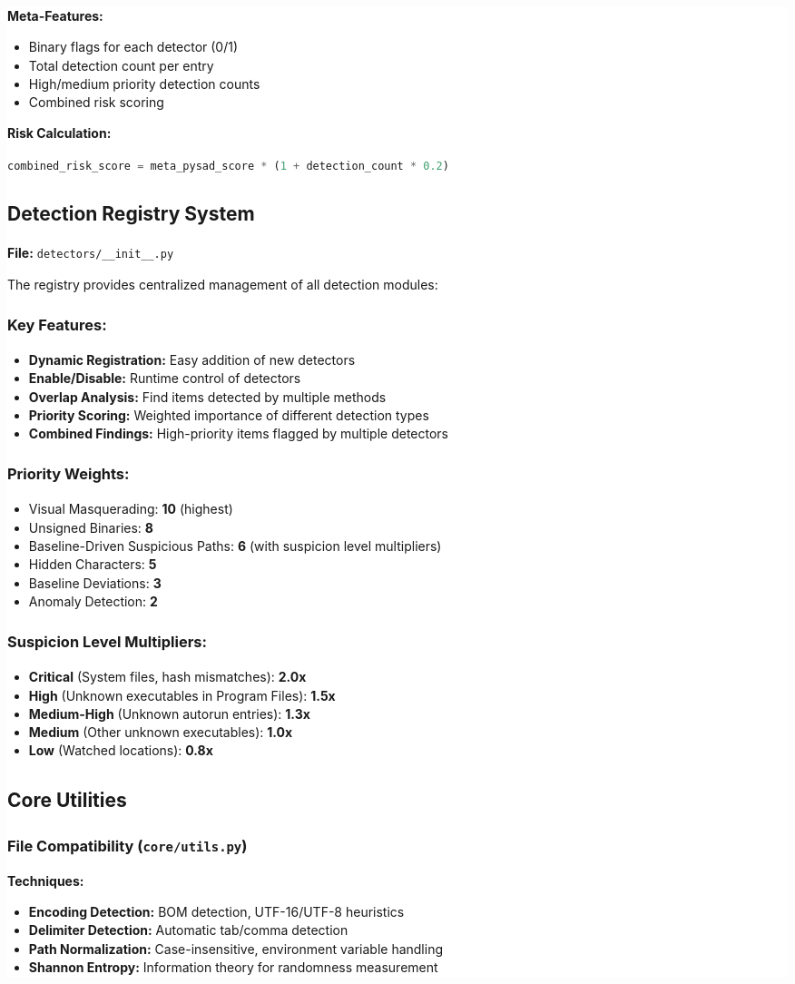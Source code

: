 **Meta-Features:**

- Binary flags for each detector (0/1)
- Total detection count per entry
- High/medium priority detection counts
- Combined risk scoring

**Risk Calculation:**

```python
combined_risk_score = meta_pysad_score * (1 + detection_count * 0.2)

```

##  Detection Registry System

**File:** `detectors/__init__.py`

The registry provides centralized management of all detection modules:

### Key Features:

- **Dynamic Registration:** Easy addition of new detectors
- **Enable/Disable:** Runtime control of detectors
- **Overlap Analysis:** Find items detected by multiple methods
- **Priority Scoring:** Weighted importance of different detection types
- **Combined Findings:** High-priority items flagged by multiple detectors

### Priority Weights:

- Visual Masquerading: **10** (highest)
- Unsigned Binaries: **8**
- Baseline-Driven Suspicious Paths: **6** (with suspicion level multipliers)
- Hidden Characters: **5**
- Baseline Deviations: **3**
- Anomaly Detection: **2**

### Suspicion Level Multipliers:

- **Critical** (System files, hash mismatches): **2.0x**
- **High** (Unknown executables in Program Files): **1.5x**
- **Medium-High** (Unknown autorun entries): **1.3x**
- **Medium** (Other unknown executables): **1.0x**
- **Low** (Watched locations): **0.8x**

##  Core Utilities

### File Compatibility (`core/utils.py`)

**Techniques:**

- **Encoding Detection:** BOM detection, UTF-16/UTF-8 heuristics
- **Delimiter Detection:** Automatic tab/comma detection
- **Path Normalization:** Case-insensitive, environment variable handling
- **Shannon Entropy:** Information theory for randomness measurement
